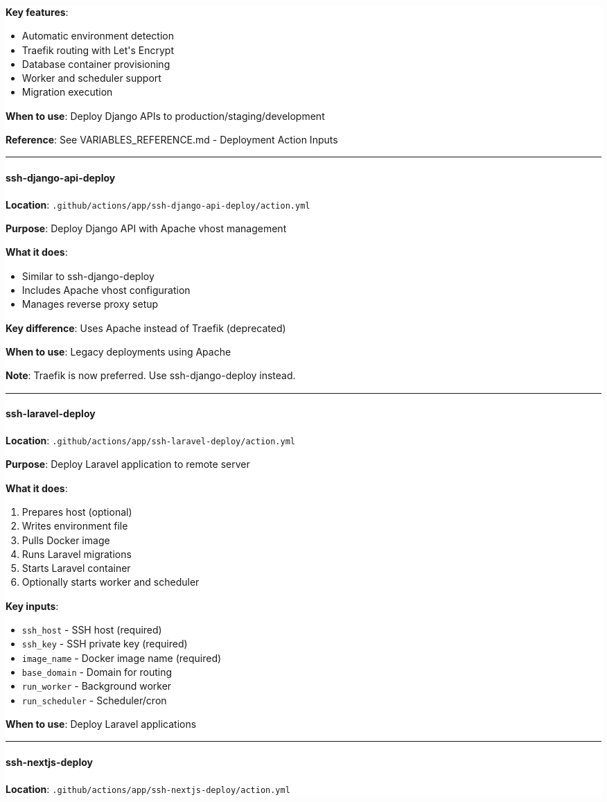 **Key features**:
- Automatic environment detection
- Traefik routing with Let's Encrypt
- Database container provisioning
- Worker and scheduler support
- Migration execution

**When to use**: Deploy Django APIs to production/staging/development

**Reference**: See VARIABLES_REFERENCE.md - Deployment Action Inputs

---

#### **ssh-django-api-deploy**
**Location**: `.github/actions/app/ssh-django-api-deploy/action.yml`

**Purpose**: Deploy Django API with Apache vhost management

**What it does**:
- Similar to ssh-django-deploy
- Includes Apache vhost configuration
- Manages reverse proxy setup

**Key difference**: Uses Apache instead of Traefik (deprecated)

**When to use**: Legacy deployments using Apache

**Note**: Traefik is now preferred. Use ssh-django-deploy instead.

---

#### **ssh-laravel-deploy**
**Location**: `.github/actions/app/ssh-laravel-deploy/action.yml`

**Purpose**: Deploy Laravel application to remote server

**What it does**:
1. Prepares host (optional)
2. Writes environment file
3. Pulls Docker image
4. Runs Laravel migrations
5. Starts Laravel container
6. Optionally starts worker and scheduler

**Key inputs**:
- `ssh_host` - SSH host (required)
- `ssh_key` - SSH private key (required)
- `image_name` - Docker image name (required)
- `base_domain` - Domain for routing
- `run_worker` - Background worker
- `run_scheduler` - Scheduler/cron

**When to use**: Deploy Laravel applications

---

#### **ssh-nextjs-deploy**
**Location**: `.github/actions/app/ssh-nextjs-deploy/action.yml`
